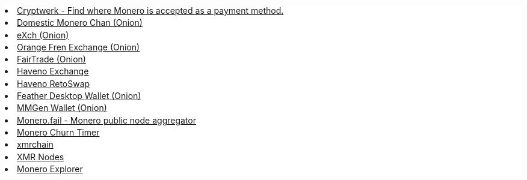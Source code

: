   </li>
  <li>
  <a href="https://cryptwerk.com/pay-with/xmr/" target="_blank">Cryptwerk - Find where Monero is accepted as a payment method.</a>
  </li>
  <li>
  <a href="http://deexov3xsilzwkft5cvbevd4md5antz2ewpukau7rasa7hcre5dkaoyd.onion/index.html">Domestic Monero Chan (Onion)</a>
  </li>
  
  <li>
  <a href="http://hszyoqwrcp7cxlxnqmovp6vjvmnwj33g4wviuxqzq47emieaxjaperyd.onion">eXch (Onion)</a>
  </li>
  <li>
  <a href="http://rnwis2whetqcj4oknksnc5l24jbh33nflunifff3xtjjonnoxu3ld6id.onion">Orange Fren Exchange (Onion)</a>
  </li>
  <li>
  <a href="http://fairfffoxrgxgi6tkcaxhxre2hpwiuf6autt75ianjkvmcn65dxxydad.onion">FairTrade (Onion)</a>
  </li>
  
  <li>
  <a href="https://haveno.exchange">Haveno Exchange</a>
  </li>
  <li>
  <a href="https://haveno-reto.com">Haveno RetoSwap</a>
  </li>
  
  <li>
  <a href="http://featherdvtpi7ckdbkb2yxjfwx3oyvr3xjz3oo4rszylfzjdg6pbm3id.onion">Feather Desktop Wallet (Onion)</a>
  </li>
  <li>
  <a href="http://mmgen55rtcahqfp2hn3v7syqv2wqanks5oeezqg3ykwfkebmouzjxlad.onion">MMGen Wallet (Onion)</a>
  </li>
  
  <li>
  <a href="https://monero.fail">Monero.fail - Monero public node aggregator</a>
  </li>
  <li>
  <a href="https://github.com/m-a-x-c/Monero-Churn-Timer">Monero Churn Timer</a>
  </li>
  <li>
  <a href="https://xmrchain.net">xmrchain</a>
  </li>
  <li>
  <a href="http://livk2fpdv4xjnjrbxfz2tw3ptogqacn2dwfzxbxr3srinryxrcewemid.onion">XMR Nodes</a>
  </li>
  <li>
  <a href="http://3xplor3rzajysy4j5fi3g3k27vivfcw75zjxdb2tg2wpz3i4cdiyhxyd.onion/monero">Monero Explorer</a>
  </li>
  